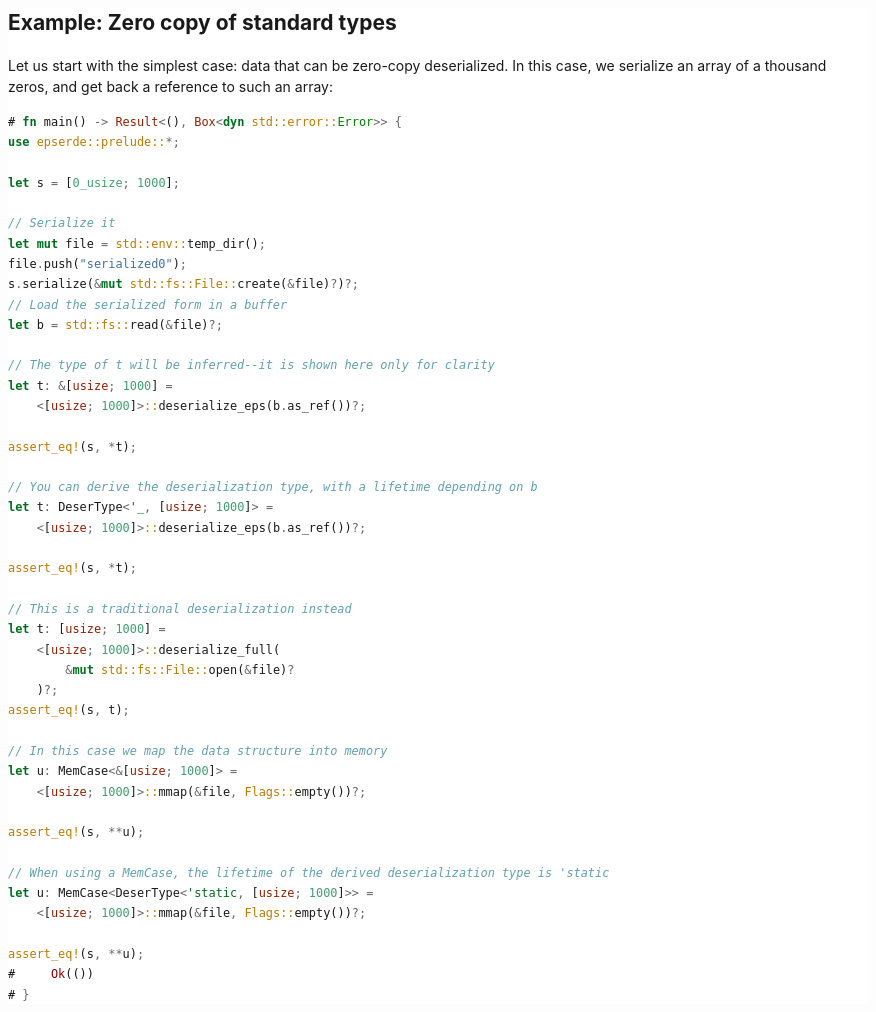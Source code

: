 ## Example: Zero copy of standard types

Let us start with the simplest case: data that can be zero-copy deserialized. In
this case, we serialize an array of a thousand zeros, and get back a reference
to such an array:

```rust
# fn main() -> Result<(), Box<dyn std::error::Error>> {
use epserde::prelude::*;

let s = [0_usize; 1000];

// Serialize it
let mut file = std::env::temp_dir();
file.push("serialized0");
s.serialize(&mut std::fs::File::create(&file)?)?;
// Load the serialized form in a buffer
let b = std::fs::read(&file)?;

// The type of t will be inferred--it is shown here only for clarity
let t: &[usize; 1000] =
    <[usize; 1000]>::deserialize_eps(b.as_ref())?;

assert_eq!(s, *t);

// You can derive the deserialization type, with a lifetime depending on b
let t: DeserType<'_, [usize; 1000]> =
    <[usize; 1000]>::deserialize_eps(b.as_ref())?;

assert_eq!(s, *t);

// This is a traditional deserialization instead
let t: [usize; 1000] = 
    <[usize; 1000]>::deserialize_full(
        &mut std::fs::File::open(&file)?
    )?;
assert_eq!(s, t);

// In this case we map the data structure into memory
let u: MemCase<&[usize; 1000]> = 
    <[usize; 1000]>::mmap(&file, Flags::empty())?;

assert_eq!(s, **u);

// When using a MemCase, the lifetime of the derived deserialization type is 'static
let u: MemCase<DeserType<'static, [usize; 1000]>> = 
    <[usize; 1000]>::mmap(&file, Flags::empty())?;

assert_eq!(s, **u);
#     Ok(())
# }
```


[`MemCase`]: <https://docs.rs/epserde/latest/epserde/deser/mem_case/struct.MemCase.html>
[`ZeroCopy`]: <https://docs.rs/epserde/latest/epserde/traits/copy_type/trait.ZeroCopy.html>
[`DeepCopy`]: <https://docs.rs/epserde/latest/epserde/traits/copy_type/trait.DeepCopy.html>
[`CopyType`]: <https://docs.rs/epserde/latest/epserde/traits/copy_type/trait.CopyType.html>
[`MaxSizeOf`]: <https://docs.rs/epserde/latest/epserde/traits/type_info/trait.MaxSizeOf.html>
[`TypeHash`]: <https://docs.rs/epserde/latest/epserde/traits/type_info/trait.TypeHash.html>
[`ReprHash`]: <https://docs.rs/epserde/latest/epserde/traits/type_info/trait.ReprHash.html>
[`DeserializeInner`]: <https://docs.rs/epserde/latest/epserde/deser/trait.DeserializeInner.html>
[`SerializeInner`]: <https://docs.rs/epserde/latest/epserde/ser/trait.SerializeInner.html>
[`TypeInfo`]: <https://docs.rs/epserde/latest/epserde/derive.TypeInfo.html>
[`Epserde`]: <https://docs.rs/epserde/latest/epserde_derive/derive.Epserde.html>
[`Deserialize::load_full`]: <https://docs.rs/epserde/latest/epserde/deser/trait.Deserialize.html#method.load_full>
[`deserialize_full`]: <https://docs.rs/epserde/latest/epserde/deser/trait.Deserialize.html#tymethod.deserialize_full>
[`DeserType`]: <https://docs.rs/epserde/latest/epserde/deser/type.DeserType.html>
[`Deserialize::load_mem`]: <https://docs.rs/epserde/latest/epserde/deser/trait.Deserialize.html#method.load_mem>
[`Deserialize::load_mmap`]: <https://docs.rs/epserde/latest/epserde/deser/trait.Deserialize.html#method.load_mmap>
[`Deserialize::mmap`]: <https://docs.rs/epserde/latest/epserde/deser/trait.Deserialize.html#method.mmap>
[a few prerequisites]: <https://docs.rs/epserde/latest/epserde/traits/copy_type/trait.CopyType.html>
[deserialized type]: <https://docs.rs/epserde/latest/epserde/deser/trait.DeserializeInner.html#associatedtype.DeserType>
[`DeserType<'_,T>`]: <https://docs.rs/epserde/latest/epserde/deser/type.DeserType.html>
[`sux-rs`]: <http://crates.io/sux/>
[serde]: <https://serde.rs/>
[Abomonation]: <https://crates.io/crates/abomonation>
[rkiv]: <https://crates.io/crates/rkyv/>
[zerovec]: <https://crates.io/crates/zerovec>
[mmap_rs]: <https://crates.io/crates/mmap-rs>
[`MemDbg`]: https://docs.rs/mem_dbg/latest/mem_dbg/trait.MemDbg.html
[`MemSize`]: https://docs.rs/mem_dbg/latest/mem_dbg/trait.MemSize.html
[`PhantomData`]: <https://doc.rust-lang.org/std/marker/struct.PhantomData.html>